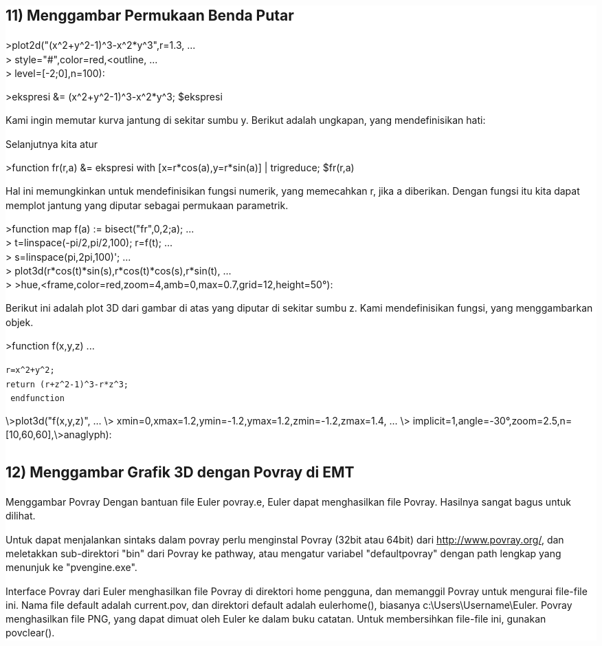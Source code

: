 
## 11) Menggambar Permukaan Benda Putar

\>plot2d("(x^2+y^2-1)^3-x^2\*y^3",r=1.3, ...  
\>   style="#",color=red,<outline, ...  
\>   level=[-2;0],n=100):

\>ekspresi &= (x^2+y^2-1)^3-x^2\*y^3; $ekspresi


Kami ingin memutar kurva jantung di sekitar sumbu y. Berikut adalah
ungkapan, yang mendefinisikan hati:


Selanjutnya kita atur


\>function fr(r,a) &= ekspresi with [x=r\*cos(a),y=r\*sin(a)] | trigreduce; $fr(r,a)


Hal ini memungkinkan untuk mendefinisikan fungsi numerik, yang
memecahkan r, jika a diberikan. Dengan fungsi itu kita dapat memplot
jantung yang diputar sebagai permukaan parametrik.


\>function map f(a) := bisect("fr",0,2;a); ...  
\>   t=linspace(-pi/2,pi/2,100); r=f(t);  ...  
\>   s=linspace(pi,2pi,100)'; ...  
\>   plot3d(r\*cos(t)\*sin(s),r\*cos(t)\*cos(s),r\*sin(t), ...  
\>   \>hue,<frame,color=red,zoom=4,amb=0,max=0.7,grid=12,height=50°):


Berikut ini adalah plot 3D dari gambar di atas yang diputar di sekitar
sumbu z. Kami mendefinisikan fungsi, yang menggambarkan objek.


\>function f(x,y,z) ...


    r=x^2+y^2;
    return (r+z^2-1)^3-r*z^3;
     endfunction
</pre>
\>plot3d("f(x,y,z)", ...  
\>   xmin=0,xmax=1.2,ymin=-1.2,ymax=1.2,zmin=-1.2,zmax=1.4, ...  
\>   implicit=1,angle=-30°,zoom=2.5,n=[10,60,60],\>anaglyph):


## 12) Menggambar Grafik 3D dengan Povray di EMT

Menggambar Povray Dengan bantuan file Euler povray.e, Euler dapat
menghasilkan file Povray. Hasilnya sangat bagus untuk dilihat.


Untuk dapat menjalankan sintaks dalam povray perlu menginstal Povray
(32bit atau 64bit) dari http://www.povray.org/, dan meletakkan
sub-direktori "bin" dari Povray ke pathway, atau mengatur variabel
"defaultpovray" dengan path lengkap yang menunjuk ke "pvengine.exe".


Interface Povray dari Euler menghasilkan file Povray di direktori home
pengguna, dan memanggil Povray untuk mengurai file-file ini. Nama file
default adalah current.pov, dan direktori default adalah eulerhome(),
biasanya c:\Users\Username\Euler. Povray menghasilkan file PNG, yang
dapat dimuat oleh Euler ke dalam buku catatan. Untuk membersihkan
file-file ini, gunakan povclear().
